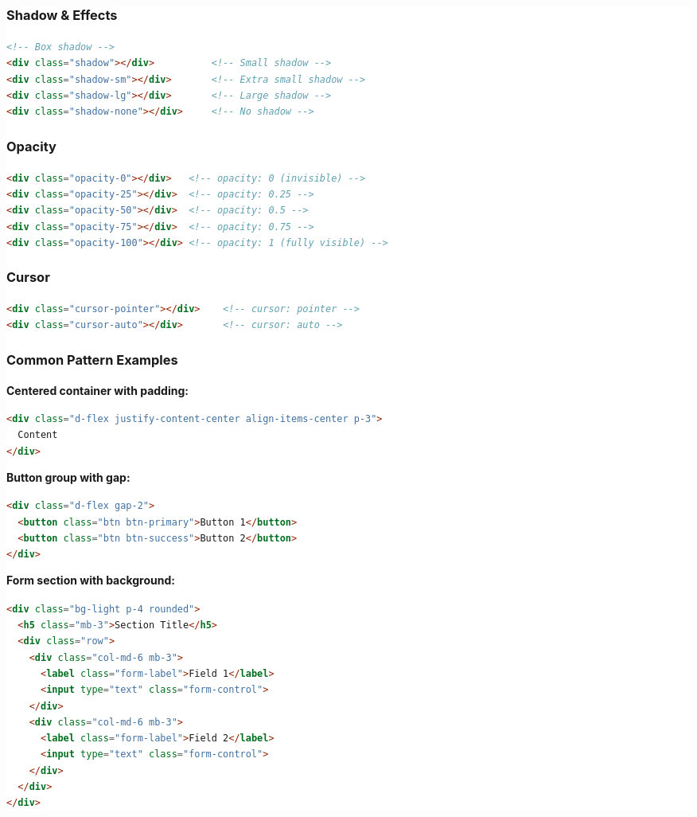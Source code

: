 ### Shadow & Effects

```html
<!-- Box shadow -->
<div class="shadow"></div>          <!-- Small shadow -->
<div class="shadow-sm"></div>       <!-- Extra small shadow -->
<div class="shadow-lg"></div>       <!-- Large shadow -->
<div class="shadow-none"></div>     <!-- No shadow -->
```

### Opacity

```html
<div class="opacity-0"></div>   <!-- opacity: 0 (invisible) -->
<div class="opacity-25"></div>  <!-- opacity: 0.25 -->
<div class="opacity-50"></div>  <!-- opacity: 0.5 -->
<div class="opacity-75"></div>  <!-- opacity: 0.75 -->
<div class="opacity-100"></div> <!-- opacity: 1 (fully visible) -->
```

### Cursor

```html
<div class="cursor-pointer"></div>    <!-- cursor: pointer -->
<div class="cursor-auto"></div>       <!-- cursor: auto -->
```

### Common Pattern Examples

**Centered container with padding:**
```html
<div class="d-flex justify-content-center align-items-center p-3">
  Content
</div>
```

**Button group with gap:**
```html
<div class="d-flex gap-2">
  <button class="btn btn-primary">Button 1</button>
  <button class="btn btn-success">Button 2</button>
</div>
```

**Form section with background:**
```html
<div class="bg-light p-4 rounded">
  <h5 class="mb-3">Section Title</h5>
  <div class="row">
    <div class="col-md-6 mb-3">
      <label class="form-label">Field 1</label>
      <input type="text" class="form-control">
    </div>
    <div class="col-md-6 mb-3">
      <label class="form-label">Field 2</label>
      <input type="text" class="form-control">
    </div>
  </div>
</div>
```
